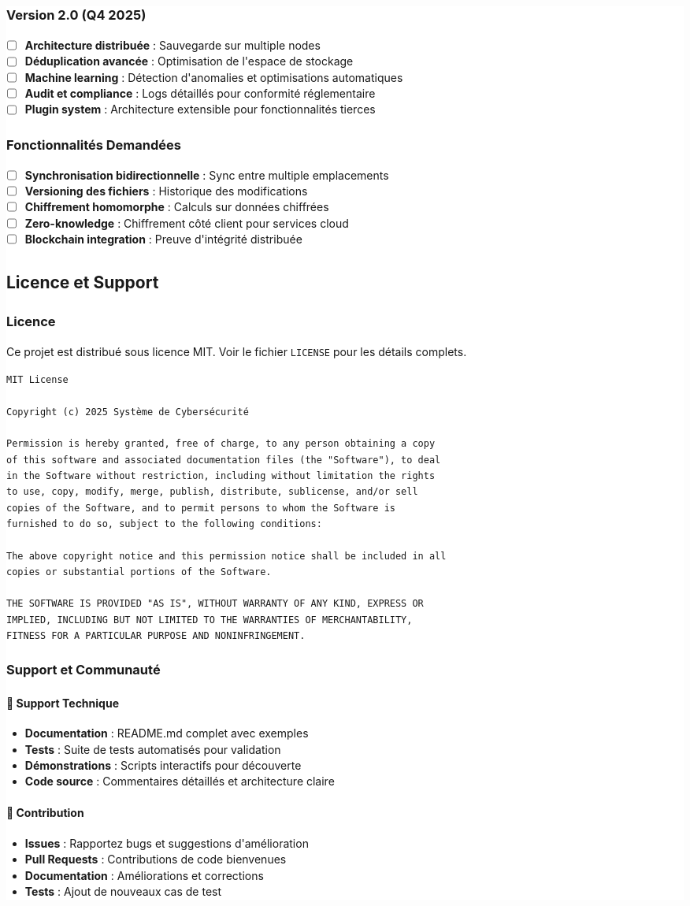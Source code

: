 ### Version 2.0 (Q4 2025)
- [ ] **Architecture distribuée** : Sauvegarde sur multiple nodes
- [ ] **Déduplication avancée** : Optimisation de l'espace de stockage
- [ ] **Machine learning** : Détection d'anomalies et optimisations automatiques
- [ ] **Audit et compliance** : Logs détaillés pour conformité réglementaire
- [ ] **Plugin system** : Architecture extensible pour fonctionnalités tierces

### Fonctionnalités Demandées
- [ ] **Synchronisation bidirectionnelle** : Sync entre multiple emplacements
- [ ] **Versioning des fichiers** : Historique des modifications
- [ ] **Chiffrement homomorphe** : Calculs sur données chiffrées
- [ ] **Zero-knowledge** : Chiffrement côté client pour services cloud
- [ ] **Blockchain integration** : Preuve d'intégrité distribuée

## Licence et Support

### Licence
Ce projet est distribué sous licence MIT. Voir le fichier `LICENSE` pour les détails complets.

```
MIT License

Copyright (c) 2025 Système de Cybersécurité

Permission is hereby granted, free of charge, to any person obtaining a copy
of this software and associated documentation files (the "Software"), to deal
in the Software without restriction, including without limitation the rights
to use, copy, modify, merge, publish, distribute, sublicense, and/or sell
copies of the Software, and to permit persons to whom the Software is
furnished to do so, subject to the following conditions:

The above copyright notice and this permission notice shall be included in all
copies or substantial portions of the Software.

THE SOFTWARE IS PROVIDED "AS IS", WITHOUT WARRANTY OF ANY KIND, EXPRESS OR
IMPLIED, INCLUDING BUT NOT LIMITED TO THE WARRANTIES OF MERCHANTABILITY,
FITNESS FOR A PARTICULAR PURPOSE AND NONINFRINGEMENT.
```

### Support et Communauté

#### 📧 Support Technique
- **Documentation** : README.md complet avec exemples
- **Tests** : Suite de tests automatisés pour validation
- **Démonstrations** : Scripts interactifs pour découverte
- **Code source** : Commentaires détaillés et architecture claire

#### 🤝 Contribution
- **Issues** : Rapportez bugs et suggestions d'amélioration
- **Pull Requests** : Contributions de code bienvenues
- **Documentation** : Améliorations et corrections
- **Tests** : Ajout de nouveaux cas de test
